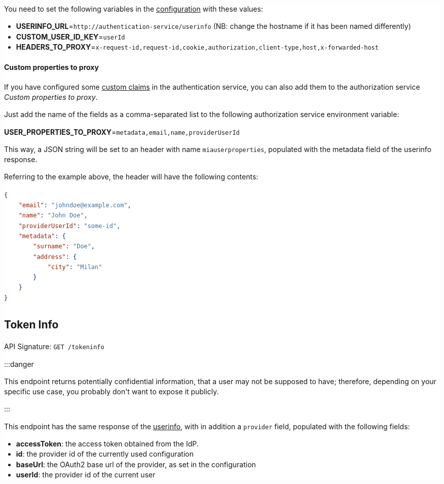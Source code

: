You need to set the following variables in the [configuration](../authorization-service/configuration) with these values:

- **USERINFO_URL**=`http://authentication-service/userinfo` (NB: change the hostname if it has been named differently)
- **CUSTOM_USER_ID_KEY**=`userId`
- **HEADERS_TO_PROXY**=`x-request-id,request-id,cookie,authorization,client-type,host,x-forwarded-host`

#### Custom properties to proxy

If you have configured some [custom claims](#custom-claims) in the authentication service, you can also add them to the authorization service *Custom properties to proxy*.

Just add the name of the fields as a comma-separated list to the following authorization service environment variable:

**USER_PROPERTIES_TO_PROXY**=`metadata,email,name,providerUserId`

This way, a JSON string will be set to an header with name `miauserproperties`, populated with the metadata field of the userinfo response.

Referring to the example above, the header will have the following contents:

```json
{    
    "email": "johndoe@example.com",
    "name": "John Doe",
    "providerUserId": "some-id",
    "metadata": {
        "surname": "Doe",
        "address": {
            "city": "Milan"
        }
    }
}
```

## Token Info

API Signature: `GET /tokeninfo`

:::danger

This endpoint returns potentially confidential information, that a user may not be supposed to have; therefore, depending on your specific use case, you probably don't want to expose it publicly.

:::

This endpoint has the same response of the [userinfo](#user-info), with in addition a `provider` field, populated with the following fields:

- **accessToken**: the access token obtained from the IdP.
- **id**: the provider id of the currently used configuration
- **baseUrl**: the OAuth2 base url of the provider, as set in the configuration
- **userId**: the provider id of the current user
